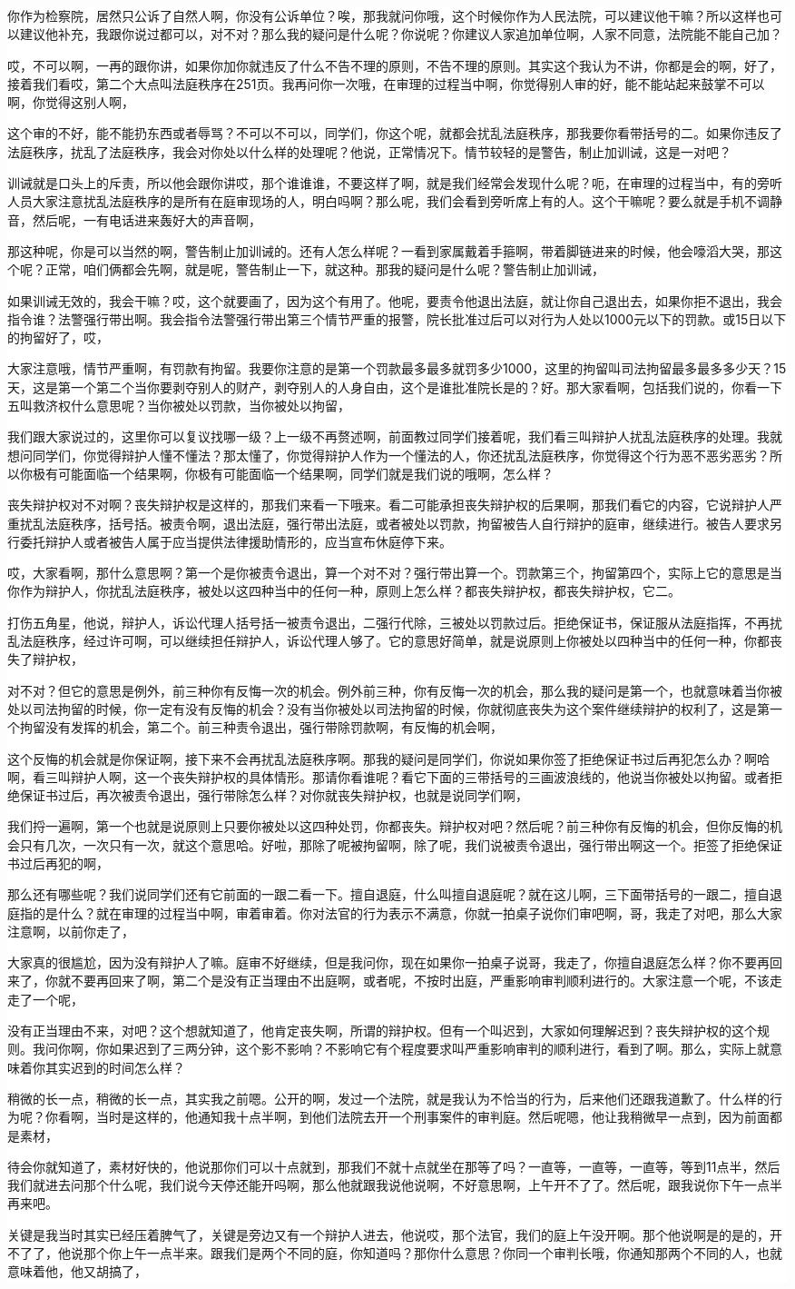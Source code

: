 你作为检察院，居然只公诉了自然人啊，你没有公诉单位？唉，那我就问你哦，这个时候你作为人民法院，可以建议他干嘛？所以这样也可以建议他补充，我跟你说过都可以，对不对？那么我的疑问是什么呢？你说呢？你建议人家追加单位啊，人家不同意，法院能不能自己加？

哎，不可以啊，一再的跟你讲，如果你加你就违反了什么不告不理的原则，不告不理的原则。其实这个我认为不讲，你都是会的啊，好了，接着我们看哎，第二个大点叫法庭秩序在251页。我再问你一次哦，在审理的过程当中啊，你觉得别人审的好，能不能站起来鼓掌不可以啊，你觉得这别人啊，

这个审的不好，能不能扔东西或者辱骂？不可以不可以，同学们，你这个呢，就都会扰乱法庭秩序，那我要你看带括号的二。如果你违反了法庭秩序，扰乱了法庭秩序，我会对你处以什么样的处理呢？他说，正常情况下。情节较轻的是警告，制止加训诫，这是一对吧？

训诫就是口头上的斥责，所以他会跟你讲哎，那个谁谁谁，不要这样了啊，就是我们经常会发现什么呢？呃，在审理的过程当中，有的旁听人员大家注意扰乱法庭秩序的是所有在庭审现场的人，明白吗啊？那么呢，我们会看到旁听席上有的人。这个干嘛呢？要么就是手机不调静音，然后呢，一有电话进来轰好大的声音啊，

那这种呢，你是可以当然的啊，警告制止加训诫的。还有人怎么样呢？一看到家属戴着手箍啊，带着脚链进来的时候，他会嚎滔大哭，那这个呢？正常，咱们俩都会先啊，就是呢，警告制止一下，就这种。那我的疑问是什么呢？警告制止加训诫，

如果训诫无效的，我会干嘛？哎，这个就要画了，因为这个有用了。他呢，要责令他退出法庭，就让你自己退出去，如果你拒不退出，我会指令谁？法警强行带出啊。我会指令法警强行带出第三个情节严重的报警，院长批准过后可以对行为人处以1000元以下的罚款。或15日以下的拘留好了，哎，

大家注意哦，情节严重啊，有罚款有拘留。我要你注意的是第一个罚款最多最多就罚多少1000，这里的拘留叫司法拘留最多最多多少天？15天，这是第一个第二个当你要剥夺别人的财产，剥夺别人的人身自由，这个是谁批准院长是的？好。那大家看啊，包括我们说的，你看一下五叫救济权什么意思呢？当你被处以罚款，当你被处以拘留，

我们跟大家说过的，这里你可以复议找哪一级？上一级不再赘述啊，前面教过同学们接着呢，我们看三叫辩护人扰乱法庭秩序的处理。我就想问同学们，你觉得辩护人懂不懂法？那太懂了，你觉得辩护人作为一个懂法的人，你还扰乱法庭秩序，你觉得这个行为恶不恶劣恶劣？所以你极有可能面临一个结果啊，你极有可能面临一个结果啊，同学们就是我们说的哦啊，怎么样？

丧失辩护权对不对啊？丧失辩护权是这样的，那我们来看一下哦来。看二可能承担丧失辩护权的后果啊，那我们看它的内容，它说辩护人严重扰乱法庭秩序，括号括。被责令啊，退出法庭，强行带出法庭，或者被处以罚款，拘留被告人自行辩护的庭审，继续进行。被告人要求另行委托辩护人或者被告人属于应当提供法律援助情形的，应当宣布休庭停下来。

哎，大家看啊，那什么意思啊？第一个是你被责令退出，算一个对不对？强行带出算一个。罚款第三个，拘留第四个，实际上它的意思是当你作为辩护人，你扰乱法庭秩序，被处以这四种当中的任何一种，原则上怎么样？都丧失辩护权，都丧失辩护权，它二。

打伤五角星，他说，辩护人，诉讼代理人括号括一被责令退出，二强行代除，三被处以罚款过后。拒绝保证书，保证服从法庭指挥，不再扰乱法庭秩序，经过许可啊，可以继续担任辩护人，诉讼代理人够了。它的意思好简单，就是说原则上你被处以四种当中的任何一种，你都丧失了辩护权，

对不对？但它的意思是例外，前三种你有反悔一次的机会。例外前三种，你有反悔一次的机会，那么我的疑问是第一个，也就意味着当你被处以司法拘留的时候，你一定有没有反悔的机会？没有当你被处以司法拘留的时候，你就彻底丧失为这个案件继续辩护的权利了，这是第一个拘留没有发挥的机会，第二个。前三种责令退出，强行带除罚款啊，有反悔的机会啊，

这个反悔的机会就是你保证啊，接下来不会再扰乱法庭秩序啊。那我的疑问是同学们，你说如果你签了拒绝保证书过后再犯怎么办？啊哈啊，看三叫辩护人啊，这一个丧失辩护权的具体情形。那请你看谁呢？看它下面的三带括号的三画波浪线的，他说当你被处以拘留。或者拒绝保证书过后，再次被责令退出，强行带除怎么样？对你就丧失辩护权，也就是说同学们啊，

我们捋一遍啊，第一个也就是说原则上只要你被处以这四种处罚，你都丧失。辩护权对吧？然后呢？前三种你有反悔的机会，但你反悔的机会只有几次，一次只有一次，就这个意思哈。好啦，那除了呢被拘留啊，除了呢，我们说被责令退出，强行带出啊这一个。拒签了拒绝保证书过后再犯的啊，

那么还有哪些呢？我们说同学们还有它前面的一跟二看一下。擅自退庭，什么叫擅自退庭呢？就在这儿啊，三下面带括号的一跟二，擅自退庭指的是什么？就在审理的过程当中啊，审着审着。你对法官的行为表示不满意，你就一拍桌子说你们审吧啊，哥，我走了对吧，那么大家注意啊，以前你走了，

大家真的很尴尬，因为没有辩护人了嘛。庭审不好继续，但是我问你，现在如果你一拍桌子说哥，我走了，你擅自退庭怎么样？你不要再回来了，你就不要再回来了啊，第二个是没有正当理由不出庭啊，或者呢，不按时出庭，严重影响审判顺利进行的。大家注意一个呢，不该走走了一个呢，

没有正当理由不来，对吧？这个想就知道了，他肯定丧失啊，所谓的辩护权。但有一个叫迟到，大家如何理解迟到？丧失辩护权的这个规则。我问你啊，你如果迟到了三两分钟，这个影不影响？不影响它有个程度要求叫严重影响审判的顺利进行，看到了啊。那么，实际上就意味着你其实迟到的时间怎么样？

稍微的长一点，稍微的长一点，其实我之前嗯。公开的啊，发过一个法院，就是我认为不恰当的行为，后来他们还跟我道歉了。什么样的行为呢？你看啊，当时是这样的，他通知我十点半啊，到他们法院去开一个刑事案件的审判庭。然后呢嗯，他让我稍微早一点到，因为前面都是素材，

待会你就知道了，素材好快的，他说那你们可以十点就到，那我们不就十点就坐在那等了吗？一直等，一直等，一直等，等到11点半，然后我们就进去问那个什么呢，我们说今天停还能开吗啊，那么他就跟我说他说啊，不好意思啊，上午开不了了。然后呢，跟我说你下午一点半再来吧。

关键是我当时其实已经压着脾气了，关键是旁边又有一个辩护人进去，他说哎，那个法官，我们的庭上午没开啊。那个他说啊是的是的，开不了了，他说那个你上午一点半来。跟我们是两个不同的庭，你知道吗？那你什么意思？你同一个审判长哦，你通知那两个不同的人，也就意味着他，他又胡搞了，
